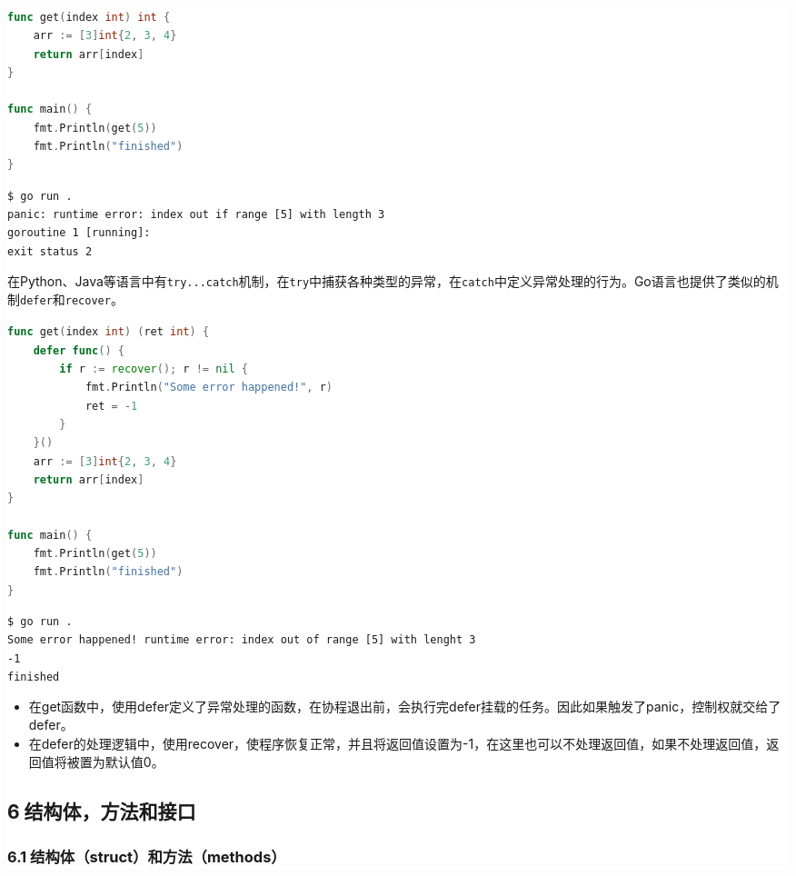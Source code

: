```go
func get(index int) int {
    arr := [3]int{2, 3, 4}
    return arr[index]
}

func main() {
    fmt.Println(get(5))
    fmt.Println("finished")
}
```

```shell
$ go run .
panic: runtime error: index out if range [5] with length 3
goroutine 1 [running]:
exit status 2
```

在Python、Java等语言中有`try...catch`机制，在`try`中捕获各种类型的异常，在`catch`中定义异常处理的行为。Go语言也提供了类似的机制`defer`和`recover`。

```go
func get(index int) (ret int) {
    defer func() {
        if r := recover(); r != nil {
            fmt.Println("Some error happened!", r)
            ret = -1
        }
    }()
    arr := [3]int{2, 3, 4}
    return arr[index]
}

func main() {
    fmt.Println(get(5))
    fmt.Println("finished")
}
```

```shell
$ go run .
Some error happened! runtime error: index out of range [5] with lenght 3
-1
finished
```

* 在get函数中，使用defer定义了异常处理的函数，在协程退出前，会执行完defer挂载的任务。因此如果触发了panic，控制权就交给了defer。
* 在defer的处理逻辑中，使用recover，使程序恢复正常，并且将返回值设置为-1，在这里也可以不处理返回值，如果不处理返回值，返回值将被置为默认值0。

## 6 结构体，方法和接口

### 6.1 结构体（struct）和方法（methods）
